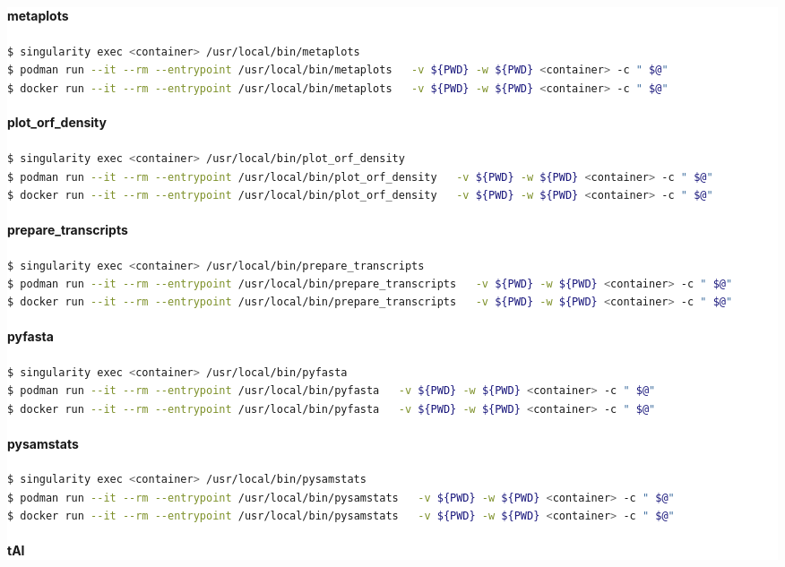 
#### metaplots

```bash
$ singularity exec <container> /usr/local/bin/metaplots
$ podman run --it --rm --entrypoint /usr/local/bin/metaplots   -v ${PWD} -w ${PWD} <container> -c " $@"
$ docker run --it --rm --entrypoint /usr/local/bin/metaplots   -v ${PWD} -w ${PWD} <container> -c " $@"
```


#### plot_orf_density

```bash
$ singularity exec <container> /usr/local/bin/plot_orf_density
$ podman run --it --rm --entrypoint /usr/local/bin/plot_orf_density   -v ${PWD} -w ${PWD} <container> -c " $@"
$ docker run --it --rm --entrypoint /usr/local/bin/plot_orf_density   -v ${PWD} -w ${PWD} <container> -c " $@"
```


#### prepare_transcripts

```bash
$ singularity exec <container> /usr/local/bin/prepare_transcripts
$ podman run --it --rm --entrypoint /usr/local/bin/prepare_transcripts   -v ${PWD} -w ${PWD} <container> -c " $@"
$ docker run --it --rm --entrypoint /usr/local/bin/prepare_transcripts   -v ${PWD} -w ${PWD} <container> -c " $@"
```


#### pyfasta

```bash
$ singularity exec <container> /usr/local/bin/pyfasta
$ podman run --it --rm --entrypoint /usr/local/bin/pyfasta   -v ${PWD} -w ${PWD} <container> -c " $@"
$ docker run --it --rm --entrypoint /usr/local/bin/pyfasta   -v ${PWD} -w ${PWD} <container> -c " $@"
```


#### pysamstats

```bash
$ singularity exec <container> /usr/local/bin/pysamstats
$ podman run --it --rm --entrypoint /usr/local/bin/pysamstats   -v ${PWD} -w ${PWD} <container> -c " $@"
$ docker run --it --rm --entrypoint /usr/local/bin/pysamstats   -v ${PWD} -w ${PWD} <container> -c " $@"
```


#### tAI
